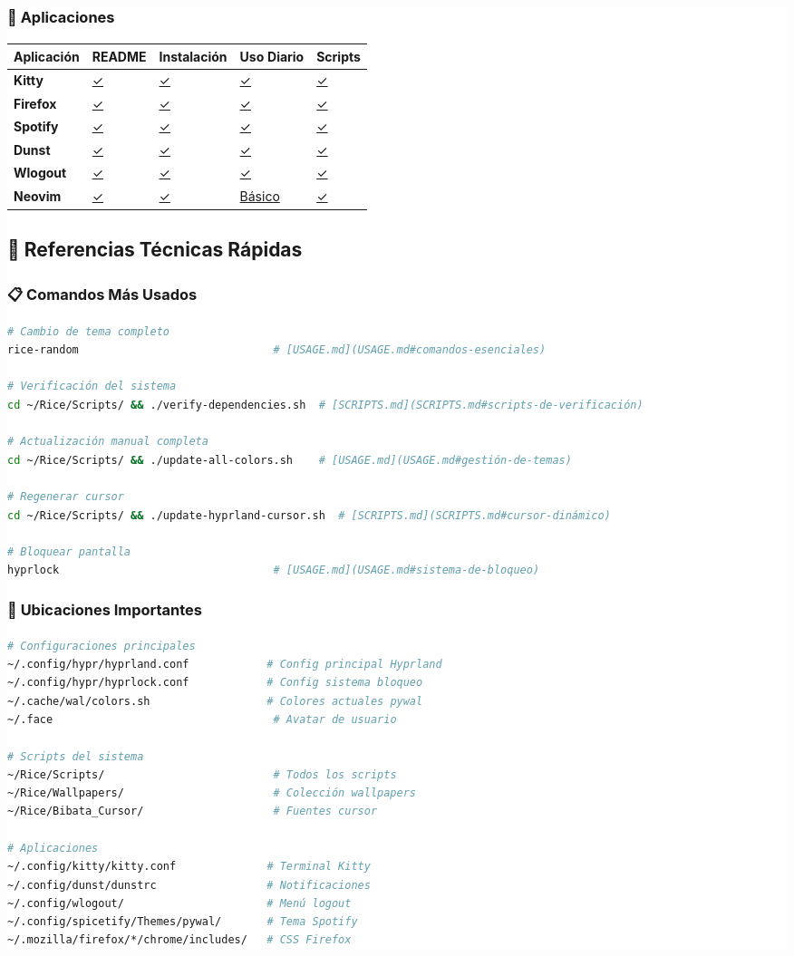 ### 📱 **Aplicaciones**

| Aplicación | README | Instalación | Uso Diario | Scripts |
|------------|--------|-------------|------------|---------|
| **Kitty** | [✓](README.md#-terminal-y-editor) | [✓](INSTALLATION.md#aplicaciones) | [✓](USAGE.md#-terminal-kitty) | [✓](SCRIPTS.md#-update-kitty-colorssh) |
| **Firefox** | [✓](README.md#-navegador-personalizado) | [✓](INSTALLATION.md#firefox) | [✓](USAGE.md#-firefox) | [✓](SCRIPTS.md#-scripts-de-firefox) |
| **Spotify** | [✓](README.md#-spotify-integrado) | [✓](INSTALLATION.md#spicetify) | [✓](USAGE.md#-spotify-spicetify) | [✓](SCRIPTS.md#-update-spicetify-colorssh) |
| **Dunst** | [✓](README.md#-notificaciones) | [✓](INSTALLATION.md#notificaciones) | [✓](USAGE.md#-notificaciones-dunst) | [✓](SCRIPTS.md#-update-dunst-colorssh) |
| **Wlogout** | [✓](README.md#-sistema-de-logout) | [✓](INSTALLATION.md#wlogout) | [✓](USAGE.md#-wlogout) | [✓](SCRIPTS.md#-update-wlogout-colorssh) |
| **Neovim** | [✓](README.md#-terminal-y-editor) | [✓](INSTALLATION.md#neovim) | [Básico](USAGE.md#aplicaciones) | [✓](SCRIPTS.md#-update-nvim-colorssh) |

## 🔧 **Referencias Técnicas Rápidas**

### 📋 **Comandos Más Usados**

```bash
# Cambio de tema completo
rice-random                              # [USAGE.md](USAGE.md#comandos-esenciales)

# Verificación del sistema
cd ~/Rice/Scripts/ && ./verify-dependencies.sh  # [SCRIPTS.md](SCRIPTS.md#scripts-de-verificación)

# Actualización manual completa
cd ~/Rice/Scripts/ && ./update-all-colors.sh    # [USAGE.md](USAGE.md#gestión-de-temas)

# Regenerar cursor
cd ~/Rice/Scripts/ && ./update-hyprland-cursor.sh  # [SCRIPTS.md](SCRIPTS.md#cursor-dinámico)

# Bloquear pantalla
hyprlock                                 # [USAGE.md](USAGE.md#sistema-de-bloqueo)
```

### 📁 **Ubicaciones Importantes**

```bash
# Configuraciones principales
~/.config/hypr/hyprland.conf            # Config principal Hyprland
~/.config/hypr/hyprlock.conf            # Config sistema bloqueo
~/.cache/wal/colors.sh                  # Colores actuales pywal
~/.face                                  # Avatar de usuario

# Scripts del sistema
~/Rice/Scripts/                          # Todos los scripts
~/Rice/Wallpapers/                       # Colección wallpapers
~/Rice/Bibata_Cursor/                    # Fuentes cursor

# Aplicaciones
~/.config/kitty/kitty.conf              # Terminal Kitty
~/.config/dunst/dunstrc                 # Notificaciones
~/.config/wlogout/                      # Menú logout
~/.config/spicetify/Themes/pywal/       # Tema Spotify
~/.mozilla/firefox/*/chrome/includes/   # CSS Firefox
```
